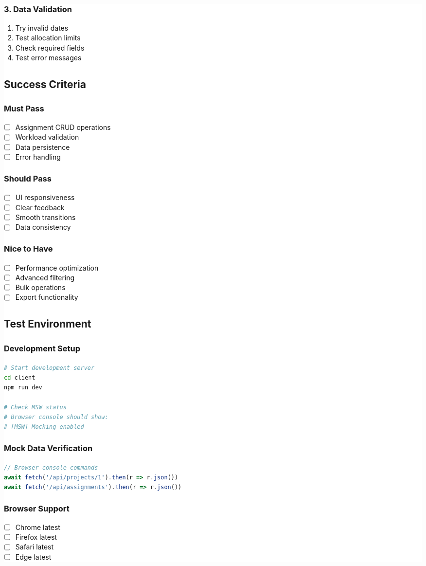 ### 3. Data Validation
1. Try invalid dates
2. Test allocation limits
3. Check required fields
4. Test error messages

## Success Criteria

### Must Pass
- [ ] Assignment CRUD operations
- [ ] Workload validation
- [ ] Data persistence
- [ ] Error handling

### Should Pass
- [ ] UI responsiveness
- [ ] Clear feedback
- [ ] Smooth transitions
- [ ] Data consistency

### Nice to Have
- [ ] Performance optimization
- [ ] Advanced filtering
- [ ] Bulk operations
- [ ] Export functionality

## Test Environment

### Development Setup
```bash
# Start development server
cd client
npm run dev

# Check MSW status
# Browser console should show:
# [MSW] Mocking enabled
```

### Mock Data Verification
```typescript
// Browser console commands
await fetch('/api/projects/1').then(r => r.json())
await fetch('/api/assignments').then(r => r.json())
```

### Browser Support
- [ ] Chrome latest
- [ ] Firefox latest
- [ ] Safari latest
- [ ] Edge latest

